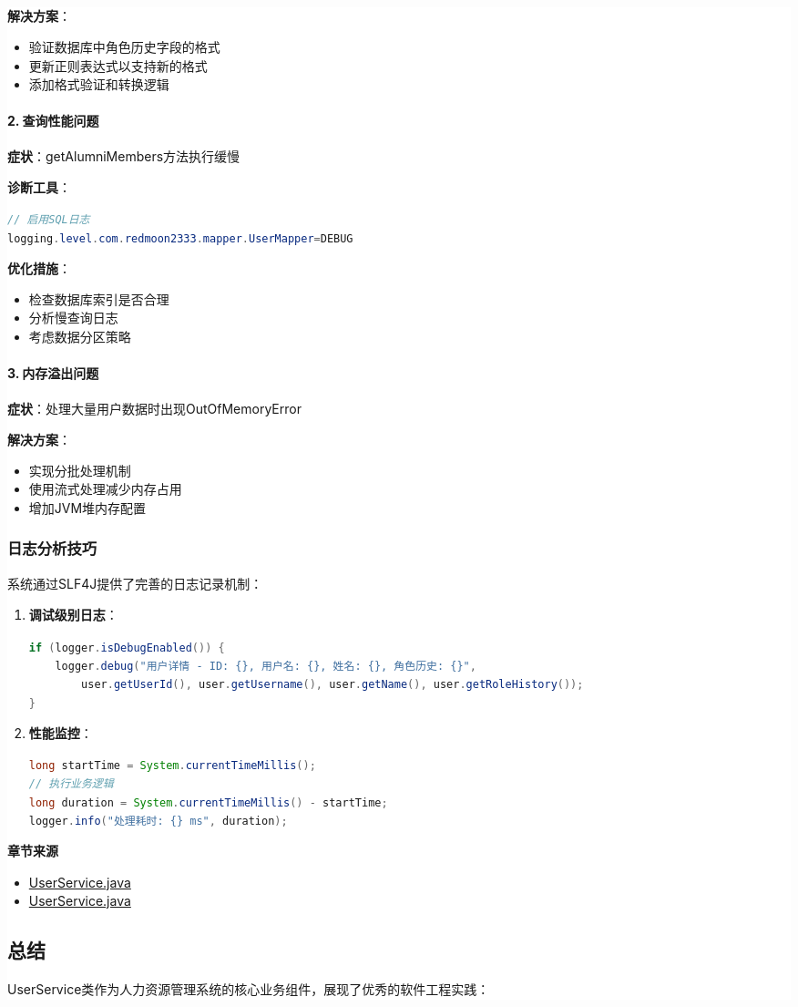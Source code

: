 **解决方案**：
- 验证数据库中角色历史字段的格式
- 更新正则表达式以支持新的格式
- 添加格式验证和转换逻辑

#### 2. 查询性能问题

**症状**：getAlumniMembers方法执行缓慢

**诊断工具**：
```java
// 启用SQL日志
logging.level.com.redmoon2333.mapper.UserMapper=DEBUG
```

**优化措施**：
- 检查数据库索引是否合理
- 分析慢查询日志
- 考虑数据分区策略

#### 3. 内存溢出问题

**症状**：处理大量用户数据时出现OutOfMemoryError

**解决方案**：
- 实现分批处理机制
- 使用流式处理减少内存占用
- 增加JVM堆内存配置

### 日志分析技巧

系统通过SLF4J提供了完善的日志记录机制：

1. **调试级别日志**：
   ```java
   if (logger.isDebugEnabled()) {
       logger.debug("用户详情 - ID: {}, 用户名: {}, 姓名: {}, 角色历史: {}", 
           user.getUserId(), user.getUsername(), user.getName(), user.getRoleHistory());
   }
   ```

2. **性能监控**：
   ```java
   long startTime = System.currentTimeMillis();
   // 执行业务逻辑
   long duration = System.currentTimeMillis() - startTime;
   logger.info("处理耗时: {} ms", duration);
   ```

**章节来源**
- [UserService.java](file://src/main/java/com/redmoon2333/service/UserService.java#L45-L55)
- [UserService.java](file://src/main/java/com/redmoon2333/service/UserService.java#L100-L110)

## 总结

UserService类作为人力资源管理系统的核心业务组件，展现了优秀的软件工程实践：
